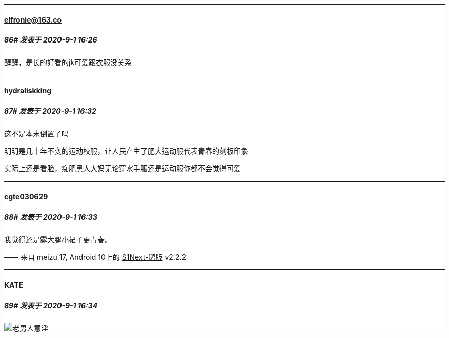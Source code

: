
*****

####  elfronie@163.co  
##### 86#       发表于 2020-9-1 16:26




醒醒，是长的好看的jk可爱跟衣服没关系







*****

####  hydraliskking  
##### 87#       发表于 2020-9-1 16:32




这不是本末倒置了吗

明明是几十年不变的运动校服，让人民产生了肥大运动服代表青春的刻板印象

实际上还是看脸，痴肥黑人大妈无论穿水手服还是运动服你都不会觉得可爱







*****

####  cgte030629  
##### 88#       发表于 2020-9-1 16:33




我觉得还是露大腿小裙子更青春。


—— 来自 meizu 17, Android 10上的 [S1Next-鹅版](https://github.com/ykrank/S1-Next/releases) v2.2.2







*****

####  KATE  
##### 89#       发表于 2020-9-1 16:34



<img src="https://static.saraba1st.com/image/smiley/face2017/091.png" referrerpolicy="no-referrer">老男人意淫




